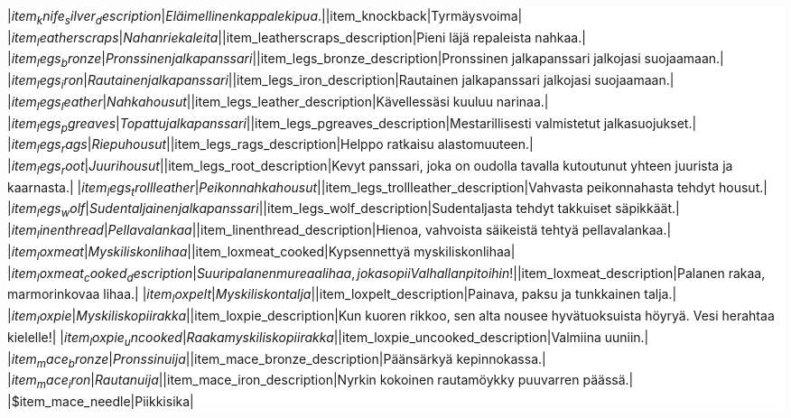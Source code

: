 |$item_knife_silver_description|Eläimellinen kappale kipua.|
|$item_knockback|Tyrmäysvoima|
|$item_leatherscraps|Nahanriekaleita|
|$item_leatherscraps_description|Pieni läjä repaleista nahkaa.|
|$item_legs_bronze|Pronssinen jalkapanssari|
|$item_legs_bronze_description|Pronssinen jalkapanssari jalkojasi suojaamaan.|
|$item_legs_iron|Rautainen jalkapanssari|
|$item_legs_iron_description|Rautainen jalkapanssari jalkojasi suojaamaan.|
|$item_legs_leather|Nahkahousut|
|$item_legs_leather_description|Kävellessäsi kuuluu narinaa.|
|$item_legs_pgreaves|Topattu jalkapanssari|
|$item_legs_pgreaves_description|Mestarillisesti valmistetut jalkasuojukset.|
|$item_legs_rags|Riepuhousut|
|$item_legs_rags_description|Helppo ratkaisu alastomuuteen.|
|$item_legs_root|Juurihousut|
|$item_legs_root_description|Kevyt panssari, joka on oudolla tavalla kutoutunut yhteen juurista ja kaarnasta.|
|$item_legs_trollleather|Peikonnahkahousut|
|$item_legs_trollleather_description|Vahvasta peikonnahasta tehdyt housut.|
|$item_legs_wolf|Sudentaljainen jalkapanssari|
|$item_legs_wolf_description|Sudentaljasta tehdyt takkuiset säpikkäät.|
|$item_linenthread|Pellavalankaa|
|$item_linenthread_description|Hienoa, vahvoista säikeistä tehtyä pellavalankaa.|
|$item_loxmeat|Myskiliskonlihaa|
|$item_loxmeat_cooked|Kypsennettyä myskiliskonlihaa|
|$item_loxmeat_cooked_description|Suuri palanen mureaa lihaa, joka sopii Valhallan pitoihin!|
|$item_loxmeat_description|Palanen rakaa, marmorinkovaa lihaa.|
|$item_loxpelt|Myskiliskon talja|
|$item_loxpelt_description|Painava, paksu ja tunkkainen talja.|
|$item_loxpie|Myskiliskopiirakka|
|$item_loxpie_description|Kun kuoren rikkoo, sen alta nousee hyvätuoksuista höyryä. Vesi herahtaa kielelle!|
|$item_loxpie_uncooked|Raaka myskiliskopiirakka|
|$item_loxpie_uncooked_description|Valmiina uuniin.|
|$item_mace_bronze|Pronssinuija|
|$item_mace_bronze_description|Päänsärkyä kepinnokassa.|
|$item_mace_iron|Rautanuija|
|$item_mace_iron_description|Nyrkin kokoinen rautamöykky puuvarren päässä.|
|$item_mace_needle|Piikkisika|